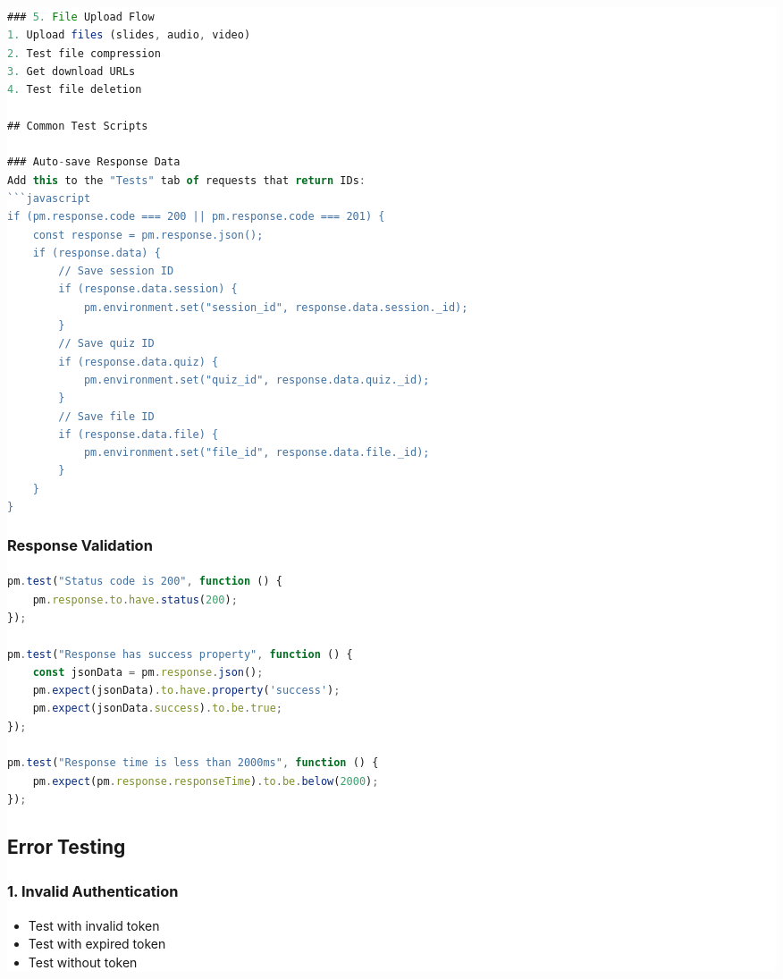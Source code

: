 ```javascript
### 5. File Upload Flow
1. Upload files (slides, audio, video)
2. Test file compression
3. Get download URLs
4. Test file deletion

## Common Test Scripts

### Auto-save Response Data
Add this to the "Tests" tab of requests that return IDs:
```javascript
if (pm.response.code === 200 || pm.response.code === 201) {
    const response = pm.response.json();
    if (response.data) {
        // Save session ID
        if (response.data.session) {
            pm.environment.set("session_id", response.data.session._id);
        }
        // Save quiz ID
        if (response.data.quiz) {
            pm.environment.set("quiz_id", response.data.quiz._id);
        }
        // Save file ID
        if (response.data.file) {
            pm.environment.set("file_id", response.data.file._id);
        }
    }
}
```

### Response Validation
```javascript
pm.test("Status code is 200", function () {
    pm.response.to.have.status(200);
});

pm.test("Response has success property", function () {
    const jsonData = pm.response.json();
    pm.expect(jsonData).to.have.property('success');
    pm.expect(jsonData.success).to.be.true;
});

pm.test("Response time is less than 2000ms", function () {
    pm.expect(pm.response.responseTime).to.be.below(2000);
});
```

## Error Testing

### 1. Invalid Authentication
- Test with invalid token
- Test with expired token
- Test without token
